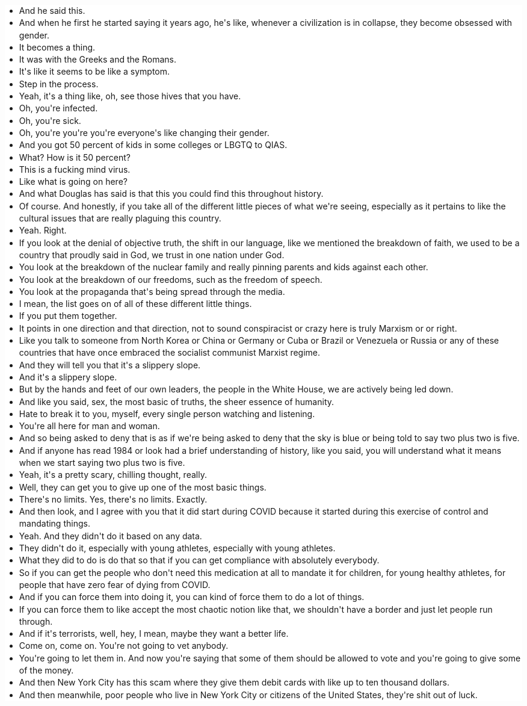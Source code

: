 *  And he said this.
*  And when he first he started saying it years ago, he's like, whenever a civilization is in collapse, they become obsessed with gender.
*  It becomes a thing.
*  It was with the Greeks and the Romans.
*  It's like it seems to be like a symptom.
*  Step in the process.
*  Yeah, it's a thing like, oh, see those hives that you have.
*  Oh, you're infected.
*  Oh, you're sick.
*  Oh, you're you're you're everyone's like changing their gender.
*  And you got 50 percent of kids in some colleges or LBGTQ to QIAS.
*  What? How is it 50 percent?
*  This is a fucking mind virus.
*  Like what is going on here?
*  And what Douglas has said is that this you could find this throughout history.
*  Of course. And honestly, if you take all of the different little pieces of what we're seeing, especially as it pertains to like the cultural issues that are really plaguing this country.
*  Yeah. Right.
*  If you look at the denial of objective truth, the shift in our language, like we mentioned the breakdown of faith, we used to be a country that proudly said in God, we trust in one nation under God.
*  You look at the breakdown of the nuclear family and really pinning parents and kids against each other.
*  You look at the breakdown of our freedoms, such as the freedom of speech.
*  You look at the propaganda that's being spread through the media.
*  I mean, the list goes on of all of these different little things.
*  If you put them together.
*  It points in one direction and that direction, not to sound conspiracist or crazy here is truly Marxism or or right.
*  Like you talk to someone from North Korea or China or Germany or Cuba or Brazil or Venezuela or Russia or any of these countries that have once embraced the socialist communist Marxist regime.
*  And they will tell you that it's a slippery slope.
*  And it's a slippery slope.
*  But by the hands and feet of our own leaders, the people in the White House, we are actively being led down.
*  And like you said, sex, the most basic of truths, the sheer essence of humanity.
*  Hate to break it to you, myself, every single person watching and listening.
*  You're all here for man and woman.
*  And so being asked to deny that is as if we're being asked to deny that the sky is blue or being told to say two plus two is five.
*  And if anyone has read 1984 or look had a brief understanding of history, like you said, you will understand what it means when we start saying two plus two is five.
*  Yeah, it's a pretty scary, chilling thought, really.
*  Well, they can get you to give up one of the most basic things.
*  There's no limits. Yes, there's no limits. Exactly.
*  And then look, and I agree with you that it did start during COVID because it started during this exercise of control and mandating things.
*  Yeah. And they didn't do it based on any data.
*  They didn't do it, especially with young athletes, especially with young athletes.
*  What they did to do is do that so that if you can get compliance with absolutely everybody.
*  So if you can get the people who don't need this medication at all to mandate it for children, for young healthy athletes, for people that have zero fear of dying from COVID.
*  And if you can force them into doing it, you can kind of force them to do a lot of things.
*  If you can force them to like accept the most chaotic notion like that, we shouldn't have a border and just let people run through.
*  And if it's terrorists, well, hey, I mean, maybe they want a better life.
*  Come on, come on. You're not going to vet anybody.
*  You're going to let them in. And now you're saying that some of them should be allowed to vote and you're going to give some of the money.
*  And then New York City has this scam where they give them debit cards with like up to ten thousand dollars.
*  And then meanwhile, poor people who live in New York City or citizens of the United States, they're shit out of luck.